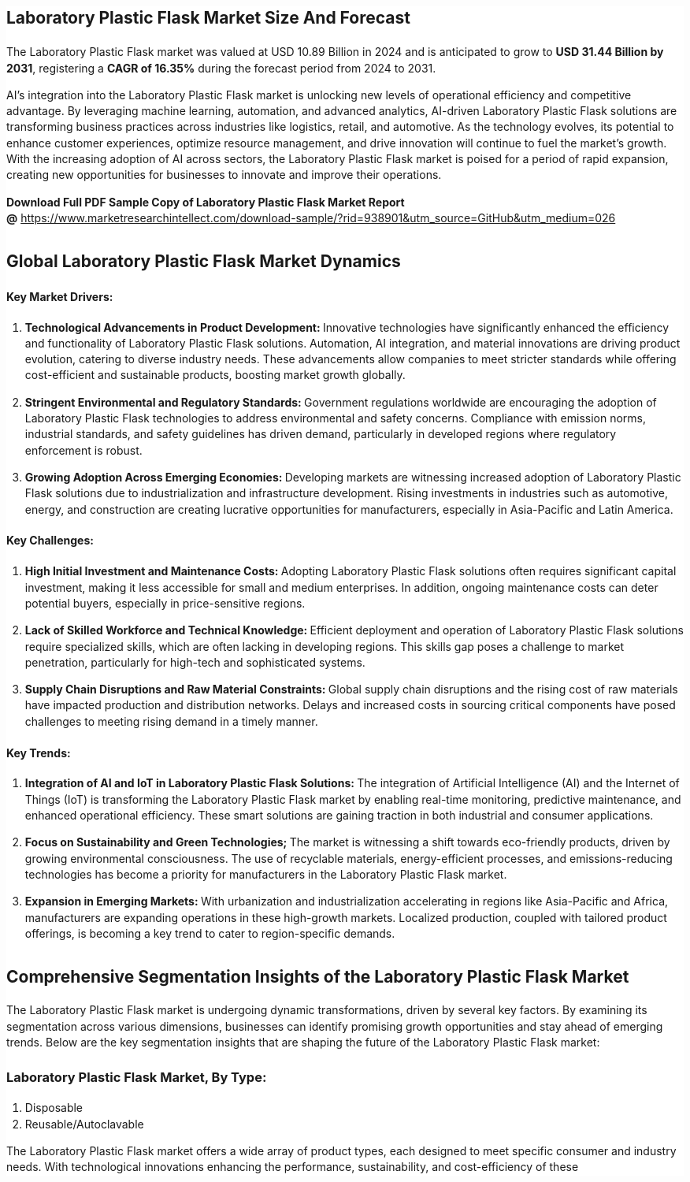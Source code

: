 <h2>Laboratory Plastic Flask Market Size And Forecast</h2><p>The Laboratory Plastic Flask market was valued at USD 10.89 Billion in 2024 and is anticipated to grow to <strong>USD 31.44 Billion by 2031</strong>, registering a <strong>CAGR of 16.35%</strong> during the forecast period from 2024 to 2031.</p><p>AI’s integration into the Laboratory Plastic Flask market is unlocking new levels of operational efficiency and competitive advantage. By leveraging machine learning, automation, and advanced analytics, AI-driven Laboratory Plastic Flask solutions are transforming business practices across industries like logistics, retail, and automotive. As the technology evolves, its potential to enhance customer experiences, optimize resource management, and drive innovation will continue to fuel the market’s growth. With the increasing adoption of AI across sectors, the Laboratory Plastic Flask market is poised for a period of rapid expansion, creating new opportunities for businesses to innovate and improve their operations.</p><p><strong>Download Full PDF Sample Copy of Laboratory Plastic Flask Market Report @</strong>&nbsp;<a href="https://www.marketresearchintellect.com/download-sample/?rid=938901&amp;utm_source=GitHub&amp;utm_medium=026">https://www.marketresearchintellect.com/download-sample/?rid=938901&amp;utm_source=GitHub&amp;utm_medium=026</a></p><h2>Global Laboratory Plastic Flask Market Dynamics</h2><h4><strong>Key Market Drivers:</strong></h4><ol><li><p><strong>Technological Advancements in Product Development:&nbsp;</strong>Innovative technologies have significantly enhanced the efficiency and functionality of Laboratory Plastic Flask solutions. Automation, AI integration, and material innovations are driving product evolution, catering to diverse industry needs. These advancements allow companies to meet stricter standards while offering cost-efficient and sustainable products, boosting market growth globally.</p></li><li><p><strong>Stringent Environmental and Regulatory Standards:&nbsp;</strong>Government regulations worldwide are encouraging the adoption of Laboratory Plastic Flask technologies to address environmental and safety concerns. Compliance with emission norms, industrial standards, and safety guidelines has driven demand, particularly in developed regions where regulatory enforcement is robust.</p></li><li><p><strong>Growing Adoption Across Emerging Economies:&nbsp;</strong>Developing markets are witnessing increased adoption of Laboratory Plastic Flask solutions due to industrialization and infrastructure development. Rising investments in industries such as automotive, energy, and construction are creating lucrative opportunities for manufacturers, especially in Asia-Pacific and Latin America.</p></li></ol><h4><strong>Key Challenges:</strong></h4><ol><li><p><strong>High Initial Investment and Maintenance Costs:&nbsp;</strong>Adopting Laboratory Plastic Flask solutions often requires significant capital investment, making it less accessible for small and medium enterprises. In addition, ongoing maintenance costs can deter potential buyers, especially in price-sensitive regions.</p></li><li><p><strong>Lack of Skilled Workforce and Technical Knowledge:&nbsp;</strong>Efficient deployment and operation of Laboratory Plastic Flask solutions require specialized skills, which are often lacking in developing regions. This skills gap poses a challenge to market penetration, particularly for high-tech and sophisticated systems.</p></li><li><p><strong>Supply Chain Disruptions and Raw Material Constraints:&nbsp;</strong>Global supply chain disruptions and the rising cost of raw materials have impacted production and distribution networks. Delays and increased costs in sourcing critical components have posed challenges to meeting rising demand in a timely manner.</p></li></ol><h4><strong>Key Trends:</strong></h4><ol><li><p><strong>Integration of AI and IoT in Laboratory Plastic Flask Solutions:&nbsp;</strong>The integration of Artificial Intelligence (AI) and the Internet of Things (IoT) is transforming the Laboratory Plastic Flask market by enabling real-time monitoring, predictive maintenance, and enhanced operational efficiency. These smart solutions are gaining traction in both industrial and consumer applications.</p></li><li><p><strong>Focus on Sustainability and Green Technologies;&nbsp;</strong>The market is witnessing a shift towards eco-friendly products, driven by growing environmental consciousness. The use of recyclable materials, energy-efficient processes, and emissions-reducing technologies has become a priority for manufacturers in the Laboratory Plastic Flask market.</p></li><li><p><strong>Expansion in Emerging Markets:&nbsp;</strong>With urbanization and industrialization accelerating in regions like Asia-Pacific and Africa, manufacturers are expanding operations in these high-growth markets. Localized production, coupled with tailored product offerings, is becoming a key trend to cater to region-specific demands.</p></li></ol><div class="article-main__content" data-test-id="publishing-text-block"><h2>Comprehensive Segmentation Insights of the Laboratory Plastic Flask Market</h2><p>The Laboratory Plastic Flask market is undergoing dynamic transformations, driven by several key factors. By examining its segmentation across various dimensions, businesses can identify promising growth opportunities and stay ahead of emerging trends. Below are the key segmentation insights that are shaping the future of the Laboratory Plastic Flask market:</p><h3><strong>Laboratory Plastic Flask Market, By Type:<br /></strong></h3><ol><li>Disposable<li> Reusable/Autoclavable</li></ol><p>The Laboratory Plastic Flask market offers a wide array of product types, each designed to meet specific consumer and industry needs. With technological innovations enhancing the performance, sustainability, and cost-efficiency of these